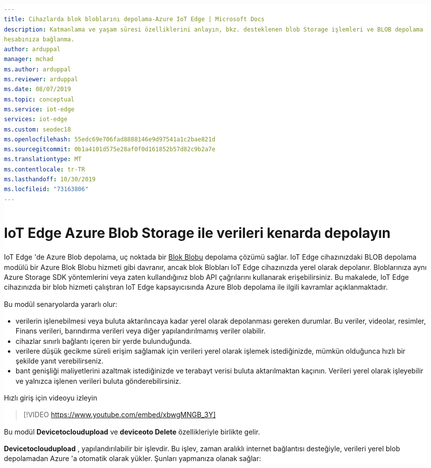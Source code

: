 ```yaml
---
title: Cihazlarda blok bloblarını depolama-Azure IoT Edge | Microsoft Docs
description: Katmanlama ve yaşam süresi özelliklerini anlayın, bkz. desteklenen blob Storage işlemleri ve BLOB depolama hesabınıza bağlanma.
author: arduppal
manager: mchad
ms.author: arduppal
ms.reviewer: arduppal
ms.date: 08/07/2019
ms.topic: conceptual
ms.service: iot-edge
services: iot-edge
ms.custom: seodec18
ms.openlocfilehash: 55edc69e706fad8888146e9d97541a1c2bae821d
ms.sourcegitcommit: 0b1a4101d575e28af0f0d161852b57d82c9b2a7e
ms.translationtype: MT
ms.contentlocale: tr-TR
ms.lasthandoff: 10/30/2019
ms.locfileid: "73163806"
---
```

# <a name="store-data-at-the-edge-with-azure-blob-storage-on-iot-edge"></a>IoT Edge Azure Blob Storage ile verileri kenarda depolayın

IoT Edge 'de Azure Blob depolama, uç noktada bir [Blok Blobu](https://docs.microsoft.com/rest/api/storageservices/understanding-block-blobs--append-blobs--and-page-blobs#about-block-blobs) depolama çözümü sağlar. IoT Edge cihazınızdaki BLOB depolama modülü bir Azure Blok Blobu hizmeti gibi davranır, ancak blok Blobları IoT Edge cihazınızda yerel olarak depolanır. Bloblarınıza aynı Azure Storage SDK yöntemlerini veya zaten kullandığınız blob API çağrılarını kullanarak erişebilirsiniz. Bu makalede, IoT Edge cihazınızda bir blob hizmeti çalıştıran IoT Edge kapsayıcısında Azure Blob depolama ile ilgili kavramlar açıklanmaktadır.

Bu modül senaryolarda yararlı olur:
* verilerin işlenebilmesi veya buluta aktarılıncaya kadar yerel olarak depolanması gereken durumlar. Bu veriler, videolar, resimler, Finans verileri, barındırma verileri veya diğer yapılandırılmamış veriler olabilir.
* cihazlar sınırlı bağlantı içeren bir yerde bulunduğunda.
* verilere düşük gecikme süreli erişim sağlamak için verileri yerel olarak işlemek istediğinizde, mümkün olduğunca hızlı bir şekilde yanıt verebilirseniz.
* bant genişliği maliyetlerini azaltmak istediğinizde ve terabayt verisi buluta aktarılmaktan kaçının. Verileri yerel olarak işleyebilir ve yalnızca işlenen verileri buluta gönderebilirsiniz.

Hızlı giriş için videoyu izleyin
> [!VIDEO https://www.youtube.com/embed/xbwgMNGB_3Y]

Bu modül **Devicetocloudupload** ve **deviceoto Delete** özellikleriyle birlikte gelir.

**Devicetocloudupload** , yapılandırılabilir bir işlevdir. Bu işlev, zaman aralıklı internet bağlantısı desteğiyle, verileri yerel blob depolamadan Azure 'a otomatik olarak yükler. Şunları yapmanıza olanak sağlar:

